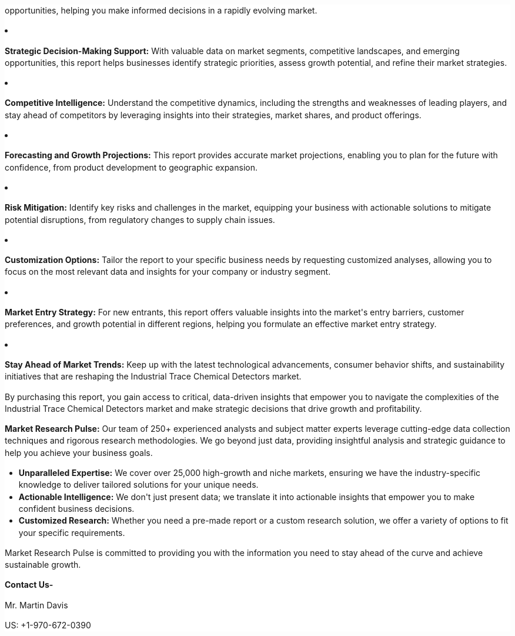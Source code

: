 opportunities, helping you make informed decisions in a rapidly evolving market.</p></li><li><p><strong>Strategic Decision-Making Support:</strong> With valuable data on market segments, competitive landscapes, and emerging opportunities, this report helps businesses identify strategic priorities, assess growth potential, and refine their market strategies.</p></li><li><p><strong>Competitive Intelligence:</strong> Understand the competitive dynamics, including the strengths and weaknesses of leading players, and stay ahead of competitors by leveraging insights into their strategies, market shares, and product offerings.</p></li><li><p><strong>Forecasting and Growth Projections:</strong> This report provides accurate market projections, enabling you to plan for the future with confidence, from product development to geographic expansion.</p></li><li><p><strong>Risk Mitigation:</strong> Identify key risks and challenges in the market, equipping your business with actionable solutions to mitigate potential disruptions, from regulatory changes to supply chain issues.</p></li><li><p><strong>Customization Options:</strong> Tailor the report to your specific business needs by requesting customized analyses, allowing you to focus on the most relevant data and insights for your company or industry segment.</p></li><li><p><strong>Market Entry Strategy:</strong> For new entrants, this report offers valuable insights into the market's entry barriers, customer preferences, and growth potential in different regions, helping you formulate an effective market entry strategy.</p></li><li><p><strong>Stay Ahead of Market Trends:</strong> Keep up with the latest technological advancements, consumer behavior shifts, and sustainability initiatives that are reshaping the Industrial Trace Chemical Detectors market.</p></li></ol><p>By purchasing this report, you gain access to critical, data-driven insights that empower you to navigate the complexities of the Industrial Trace Chemical Detectors market and make strategic decisions that drive growth and profitability.</p><p><strong>Market Research Pulse:</strong>&nbsp;Our team of 250+ experienced analysts and subject matter experts leverage cutting-edge data collection techniques and rigorous research methodologies. We go beyond just data, providing insightful analysis and strategic guidance to help you achieve your business goals.</p><ul><li><strong>Unparalleled Expertise:</strong>&nbsp;We cover over 25,000 high-growth and niche markets, ensuring we have the industry-specific knowledge to deliver tailored solutions for your unique needs.</li><li><strong>Actionable Intelligence:</strong>&nbsp;We don't just present data; we translate it into actionable insights that empower you to make confident business decisions.</li><li><strong>Customized Research:</strong>&nbsp;Whether you need a pre-made report or a custom research solution, we offer a variety of options to fit your specific requirements.</li></ul><p>Market Research Pulse is committed to providing you with the information you need to stay ahead of the curve and achieve sustainable growth.</p><p><strong>Contact Us-</strong></p><p>Mr. Martin Davis</p><p>US: +1-970-672-0390</p>
